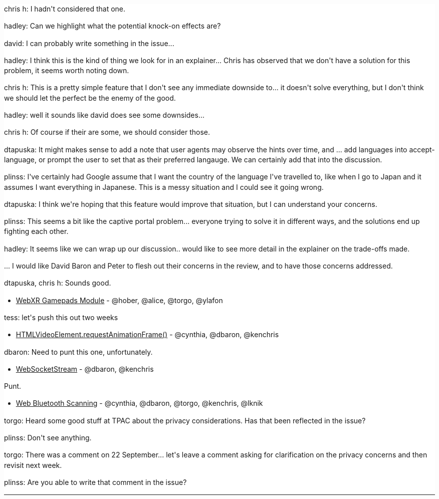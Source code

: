 chris h: I hadn't considered that one.

hadley: Can we highlight what the potential knock-on effects are?

david: I can probably write something in the issue...

hadley: I think this is the kind of thing we look for in an explainer... Chris has observed that we don't have a solution for this problem, it seems worth noting down.

chris h: This is a pretty simple feature that I don't see any immediate downside to... it doesn't solve everything, but I don't think we should let the perfect be the enemy of the good.

hadley: well it sounds like david does see some downsides...

chris h: Of course if their are some, we should consider those.

dtapuska: It might makes sense to add a note that user agents may observe the hints over time, and ... add languages into accept-language, or prompt the user to set that as their preferred langauge. We can certainly add that into the discussion.

plinss: I've certainly had Google assume that I want the country of the language I've travelled to, like when I go to Japan and it assumes I want everything in Japanese. This is a messy situation and I could see it going wrong.

dtapuska: I think we're hoping that this feature would improve that situation, but I can understand your concerns.

plinss: This seems a bit like the captive portal problem... everyone trying to solve it in different ways, and the solutions end up fighting each other.

hadley: It seems like we can wrap up our discussion.. would like to see more detail in the explainer on the trade-offs made.

... I would like David Baron and Peter to flesh out their concerns in the review, and to have those concerns addressed.

dtapuska, chris h: Sounds good.


* [WebXR Gamepads Module](https://github.com/w3ctag/design-reviews/issues/430) - @hober, @alice, @torgo, @ylafon

tess: let's push this out two weeks

* [HTMLVideoElement.requestAnimationFrame()](https://github.com/w3ctag/design-reviews/issues/429) - @cynthia, @dbaron, @kenchris

dbaron: Need to punt this one, unfortunately.

* [WebSocketStream](https://github.com/w3ctag/design-reviews/issues/394) - @dbaron, @kenchris

Punt.

* [Web Bluetooth Scanning](https://github.com/w3ctag/design-reviews/issues/333) - @cynthia, @dbaron, @torgo, @kenchris, @lknik

torgo: Heard some good stuff at TPAC about the privacy considerations. Has that been reflected in the issue?

plinss: Don't see anything.

torgo: There was a comment on 22 September... let's leave a comment asking for clarification on the privacy concerns and then revisit next week.

plinss: Are you able to write that comment in the issue?

---



